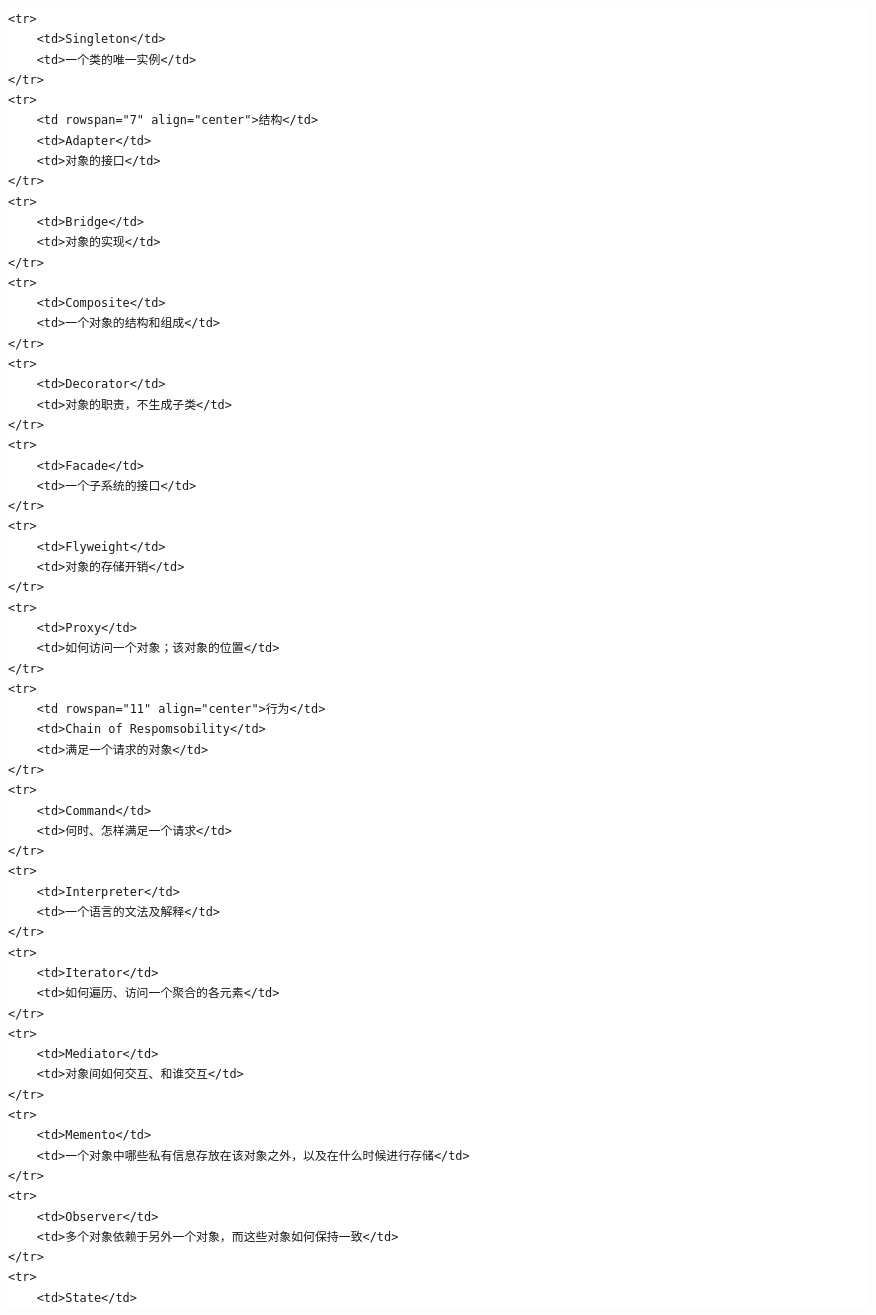     <tr>
        <td>Singleton</td>
        <td>一个类的唯一实例</td>
    </tr>
    <tr>
        <td rowspan="7" align="center">结构</td>
        <td>Adapter</td>
        <td>对象的接口</td>
    </tr>
    <tr>
        <td>Bridge</td>
        <td>对象的实现</td>
    </tr>
    <tr>
        <td>Composite</td>
        <td>一个对象的结构和组成</td>
    </tr>
    <tr>
        <td>Decorator</td>
        <td>对象的职责，不生成子类</td>
    </tr>
    <tr>
        <td>Facade</td>
        <td>一个子系统的接口</td>
    </tr>
    <tr>
        <td>Flyweight</td>
        <td>对象的存储开销</td>
    </tr>
    <tr>
        <td>Proxy</td>
        <td>如何访问一个对象；该对象的位置</td>
    </tr>
    <tr>
        <td rowspan="11" align="center">行为</td>
        <td>Chain of Respomsobility</td>
        <td>满足一个请求的对象</td>
    </tr>
    <tr>
        <td>Command</td>
        <td>何时、怎样满足一个请求</td>
    </tr>
    <tr>
        <td>Interpreter</td>
        <td>一个语言的文法及解释</td>
    </tr>
    <tr>
        <td>Iterator</td>
        <td>如何遍历、访问一个聚合的各元素</td>
    </tr>
    <tr>
        <td>Mediator</td>
        <td>对象间如何交互、和谁交互</td>
    </tr>
    <tr>
        <td>Memento</td>
        <td>一个对象中哪些私有信息存放在该对象之外，以及在什么时候进行存储</td>
    </tr>
    <tr>
        <td>Observer</td>
        <td>多个对象依赖于另外一个对象，而这些对象如何保持一致</td>
    </tr>
    <tr>
        <td>State</td>